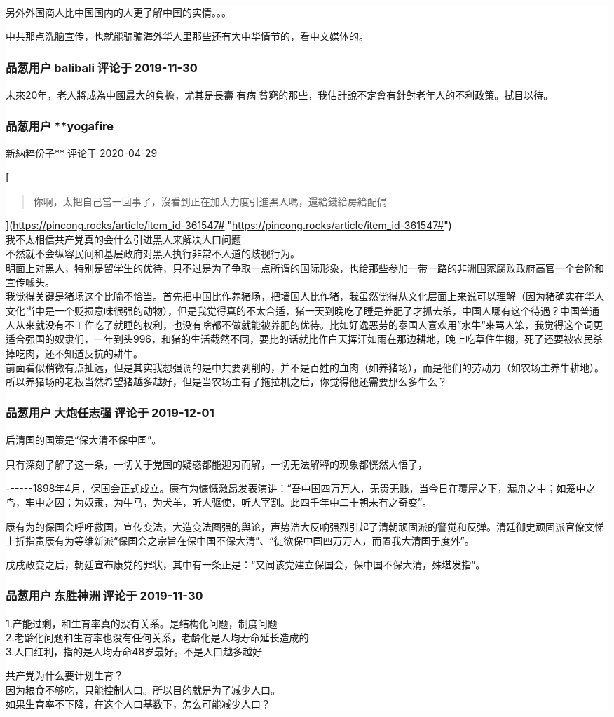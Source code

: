另外外国商人比中国国内的人更了解中国的实情。。。  
  
中共那点洗脑宣传，也就能骗骗海外华人里那些还有大中华情节的，看中文媒体的。
        


            
### 品葱用户 **balibali** 评论于 2019-11-30
        
未來20年，老人將成為中國最大的負擔，尤其是長壽 有病 貧窮的那些，我估計說不定會有針對老年人的不利政策。拭目以待。
        


            
### 品葱用户 **yogafire 
新納粹份子** 评论于 2020-04-29
        
[

> 你啊，太把自己當一回事了，沒看到正在加大力度引進黑人嗎，還給錢給房給配偶

](https://pincong.rocks/article/item_id-361547# "https://pincong.rocks/article/item_id-361547#")  
我不太相信共产党真的会什么引进黑人来解决人口问题  
不然就不会纵容民间和基层政府对黑人执行非常不人道的歧视行为。  
明面上对黑人，特别是留学生的优待，只不过是为了争取一点所谓的国际形象，也给那些参加一带一路的非洲国家腐败政府高官一个台阶和宣传噱头。  
我觉得关键是猪场这个比喻不恰当。首先把中国比作养猪场，把墙国人比作猪，我虽然觉得从文化层面上来说可以理解（因为猪确实在华人文化当中是一个贬损意味很强的动物），但是我觉得真的不太合适，猪一天到晚吃了睡是养肥了才抓去杀，中国人哪有这个待遇？中国普通人从来就没有不工作吃了就睡的权利，也没有啥都不做就能被养肥的优待。比如好逸恶劳的泰国人喜欢用”水牛“来骂人笨，我觉得这个词更适合强国的奴隶们，一年到头996，和猪的生活截然不同，要比的话就比作白天挥汗如雨在那边耕地，晚上吃草住牛棚，死了还要被农民杀掉吃肉，还不知道反抗的耕牛。  
前面看似稍微有点扯远，但是其实我想强调的是中共要剥削的，并不是百姓的血肉（如养猪场），而是他们的劳动力（如农场主养牛耕地）。所以养猪场的老板当然希望猪越多越好，但是当农场主有了拖拉机之后，你觉得他还需要那么多牛么？
        


            
### 品葱用户 **大炮任志强** 评论于 2019-12-01
        
后清国的国策是“保大清不保中国”。  
  
只有深刻了解了这一条，一切关于党国的疑惑都能迎刃而解，一切无法解释的现象都恍然大悟了，  
  
  
\------1898年4月，保国会正式成立。康有为慷慨激昂发表演讲：“吾中国四万万人，无贵无贱，当今日在覆屋之下，漏舟之中；如笼中之鸟，牢中之囚；为奴隶，为牛马，为犬羊，听人驱使，听人宰割。此四千年中二十朝未有之奇变”。  
  
康有为的保国会呼吁救国，宣传变法，大造变法图强的舆论，声势浩大反响强烈引起了清朝顽固派的警觉和反弹。清廷御史顽固派官僚文悌上折指责康有为等维新派“保国会之宗旨在保中国不保大清”、“徒欲保中国四万万人，而置我大清国于度外”。  
  
戊戌政变之后，朝廷宣布康党的罪状，其中有一条正是：“又闻该党建立保国会，保中国不保大清，殊堪发指”。
        


            
### 品葱用户 **东胜神洲** 评论于 2019-11-30
        
1.产能过剩，和生育率真的没有关系。是结构化问题，制度问题  
2.老龄化问题和生育率也没有任何关系，老龄化是人均寿命延长造成的  
3.人口红利，指的是人均寿命48岁最好。不是人口越多越好  
  
共产党为什么要计划生育？  
因为粮食不够吃，只能控制人口。所以目的就是为了减少人口。  
如果生育率不下降，在这个人口基数下，怎么可能减少人口？  
  